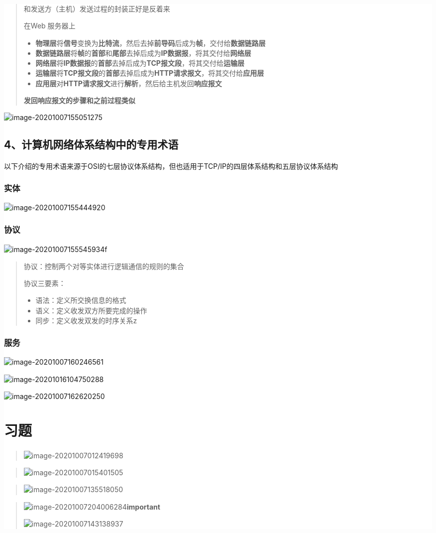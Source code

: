 > 和发送方（主机）发送过程的封装正好是反着来
>
> 在Web 服务器上
>
> * **物理层**将**信号**变换为**比特流**，然后去掉**前导码**后成为**帧**，交付给**数据链路层**
> * **数据链路层**将**帧**的**首部**和**尾部**去掉后成为**IP数据报**，将其交付给**网络层**
> * **网络层**将**IP数据报**的**首部**去掉后成为**TCP报文段**，将其交付给**运输层**
> * **运输层**将**TCP报文段**的**首部**去掉后成为**HTTP请求报文**，将其交付给**应用层**
> * **应用层**对**HTTP请求报文**进行**解析**，然后给主机发回**响应报文**
>
> **发回响应报文的步骤和之前过程类似**

![image-20201007155051275](assets/20201016104410-20220903120516-jz5l6bh.png)​

## 4、计算机网络体系结构中的专用术语

以下介绍的专用术语来源于OSI的七层协议体系结构，但也适用于TCP/IP的四层体系结构和五层协议体系结构

### **实体**

![image-20201007155444920](assets/20201016104417-20220903120516-ehvv5vl.png)​

### **协议**

​![image-20201007155545934](assets/20201016104423-20220903120516-c306sbb.png)f

> 协议：控制两个对等实体进行逻辑通信的规则的集合
>
> 协议三要素：
>
> * 语法：定义所交换信息的格式
> * 语义：定义收发双方所要完成的操作
> * 同步：定义收发双发的时序关系z

### **服务**

![image-20201007160246561](assets/20201016104434-20220903120516-z8gzmgp.png)​

![image-20201016104750288](assets/20201016104757-20220903120516-vyyd11p.png)​

![image-20201007162620250](assets/20201016104806-20220903120516-rlz2cs0.png)​

# 习题

> ​![image-20201007012419698](assets/20201016104021-20220903120516-z4jftxk.png)​

> ![image-20201007015401505](assets/20201016104050-20220903120516-mlk5xrw.png)​

> ![image-20201007135518050](assets/20201016104135-20220903120516-qfmj254.png)​

> ![image-20201007204006284](assets/20201016104231-20220903120516-llgogam.png "sss")**important**
>
> ![image-20201007143138937](assets/20201016104235-20220903120516-n276n7o.png "sss")​
